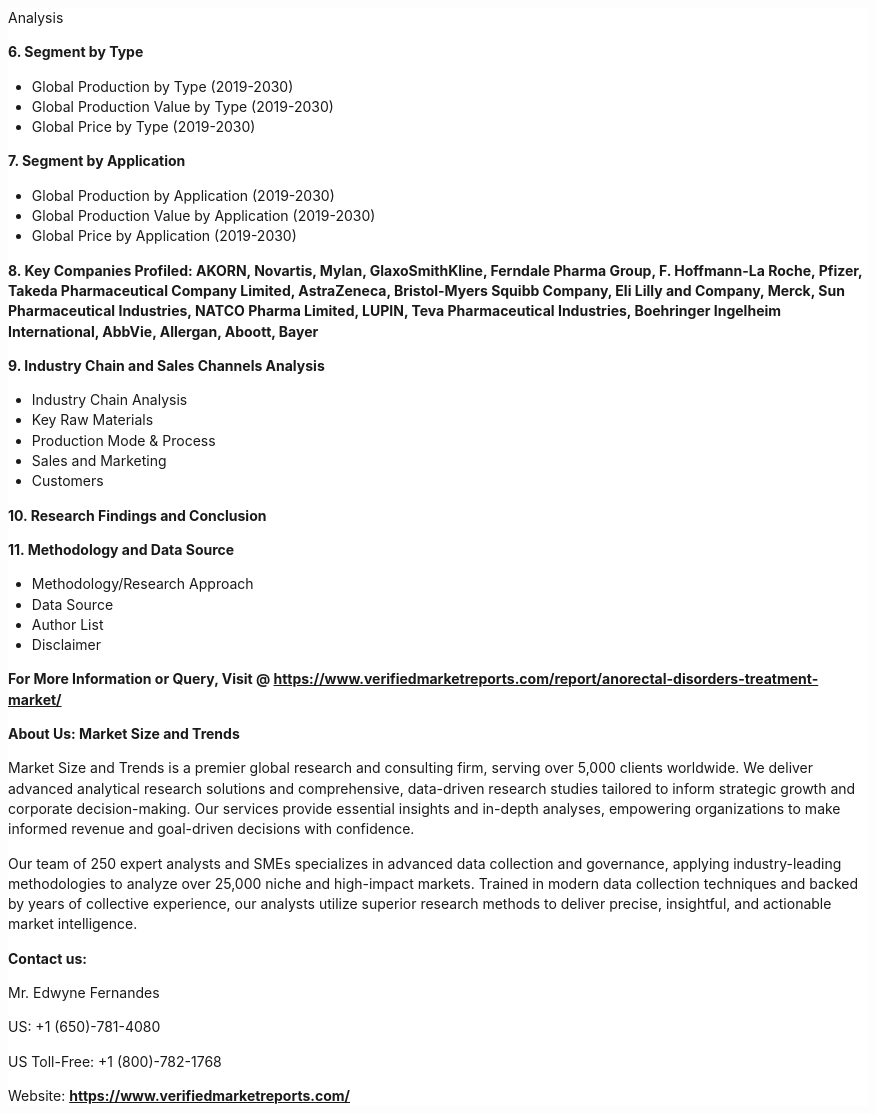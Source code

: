 Analysis&nbsp;</li></ul><p><strong>6. Segment by Type</strong></p><ul><li>Global Production by Type (2019-2030)</li><li>Global Production Value by Type (2019-2030)</li><li>Global Price by Type (2019-2030)</li></ul><p><strong>7. Segment by Application</strong></p><ul><li>Global Production by Application (2019-2030)</li><li>Global Production Value by Application (2019-2030)</li><li>Global Price by Application (2019-2030)</li></ul><p><strong>8. Key Companies Profiled: AKORN, Novartis, Mylan, GlaxoSmithKline, Ferndale Pharma Group, F. Hoffmann-La Roche, Pfizer, Takeda Pharmaceutical Company Limited, AstraZeneca, Bristol-Myers Squibb Company, Eli Lilly and Company, Merck, Sun Pharmaceutical Industries, NATCO Pharma Limited, LUPIN, Teva Pharmaceutical Industries, Boehringer Ingelheim International, AbbVie, Allergan, Aboott, Bayer</strong></p><p><strong>9. Industry Chain and Sales Channels Analysis</strong></p><ul><li>Industry Chain Analysis</li><li>Key Raw Materials</li><li>Production Mode &amp; Process</li><li>Sales and Marketing</li><li>Customers</li></ul><p><strong>10. Research Findings and Conclusion</strong></p><p><strong>11. Methodology and Data Source</strong></p><ul><li>Methodology/Research Approach</li><li>Data Source</li><li>Author List</li><li>Disclaimer</li></ul></p><p><strong>For More Information or Query, Visit @ <a href="https://www.verifiedmarketreports.com/report/anorectal-disorders-treatment-market/">https://www.verifiedmarketreports.com/report/anorectal-disorders-treatment-market/</a></strong></p><p><strong>About Us: Market Size and Trends</strong></p><p>Market Size and Trends is a premier global research and consulting firm, serving over 5,000 clients worldwide. We deliver advanced analytical research solutions and comprehensive, data-driven research studies tailored to inform strategic growth and corporate decision-making. Our services provide essential insights and in-depth analyses, empowering organizations to make informed revenue and goal-driven decisions with confidence.</p><p>Our team of 250 expert analysts and SMEs specializes in advanced data collection and governance, applying industry-leading methodologies to analyze over 25,000 niche and high-impact markets. Trained in modern data collection techniques and backed by years of collective experience, our analysts utilize superior research methods to deliver precise, insightful, and actionable market intelligence.</p><p><strong>Contact us:</strong></p><p>Mr. Edwyne Fernandes</p><p>US: +1 (650)-781-4080</p><p>US Toll-Free: +1 (800)-782-1768</p><p>Website: <strong><a href="https://www.verifiedmarketreports.com/">https://www.verifiedmarketreports.com/</a></strong></p>

